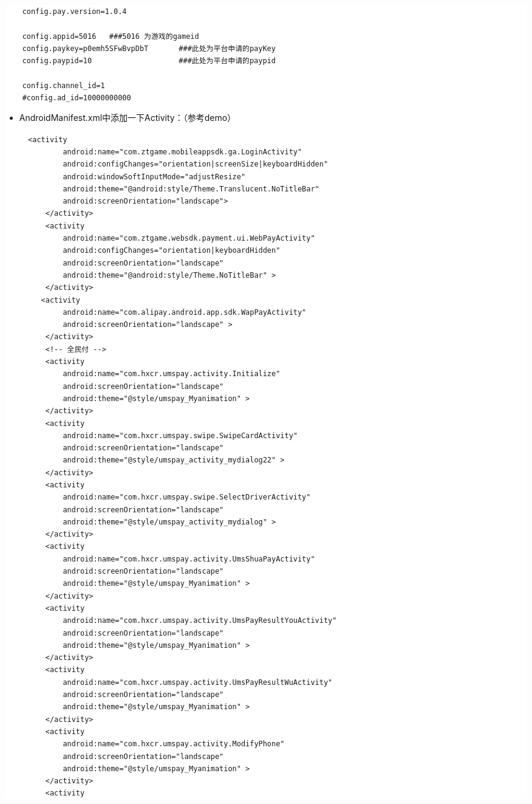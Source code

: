 		config.pay.version=1.0.4
		
		config.appid=5016   ###5016 为游戏的gameid
		config.paykey=p0emh5SFwBvpDbT		###此处为平台申请的payKey
		config.paypid=10					###此处为平台申请的paypid
		
		config.channel_id=1
		#config.ad_id=10000000000

	
- AndroidManifest.xml中添加一下Activity：（参考demo）

		<activity
                android:name="com.ztgame.mobileappsdk.ga.LoginActivity"
                android:configChanges="orientation|screenSize|keyboardHidden"
                android:windowSoftInputMode="adjustResize"
                android:theme="@android:style/Theme.Translucent.NoTitleBar"
                android:screenOrientation="landscape">
	        </activity>
	        <activity
	            android:name="com.ztgame.websdk.payment.ui.WebPayActivity"
	            android:configChanges="orientation|keyboardHidden"
	            android:screenOrientation="landscape"
	            android:theme="@android:style/Theme.NoTitleBar" >
	        </activity>
	       <activity
	            android:name="com.alipay.android.app.sdk.WapPayActivity"
	            android:screenOrientation="landscape" >
	        </activity>
	        <!-- 全民付 -->
	        <activity
	            android:name="com.hxcr.umspay.activity.Initialize"
	            android:screenOrientation="landscape"
	            android:theme="@style/umspay_Myanimation" >
	        </activity>
	        <activity
	            android:name="com.hxcr.umspay.swipe.SwipeCardActivity"
	            android:screenOrientation="landscape"
	            android:theme="@style/umspay_activity_mydialog22" >
	        </activity>
	        <activity
	            android:name="com.hxcr.umspay.swipe.SelectDriverActivity"
	            android:screenOrientation="landscape"
	            android:theme="@style/umspay_activity_mydialog" >
	        </activity>
	        <activity
	            android:name="com.hxcr.umspay.activity.UmsShuaPayActivity"
	            android:screenOrientation="landscape"
	            android:theme="@style/umspay_Myanimation" >
	        </activity>
	        <activity
	            android:name="com.hxcr.umspay.activity.UmsPayResultYouActivity"
	            android:screenOrientation="landscape"
	            android:theme="@style/umspay_Myanimation" >
	        </activity>
	        <activity
	            android:name="com.hxcr.umspay.activity.UmsPayResultWuActivity"
	            android:screenOrientation="landscape"
	            android:theme="@style/umspay_Myanimation" >
	        </activity>
	        <activity
	            android:name="com.hxcr.umspay.activity.ModifyPhone"
	            android:screenOrientation="landscape"
	            android:theme="@style/umspay_Myanimation" >
	        </activity>
	        <activity